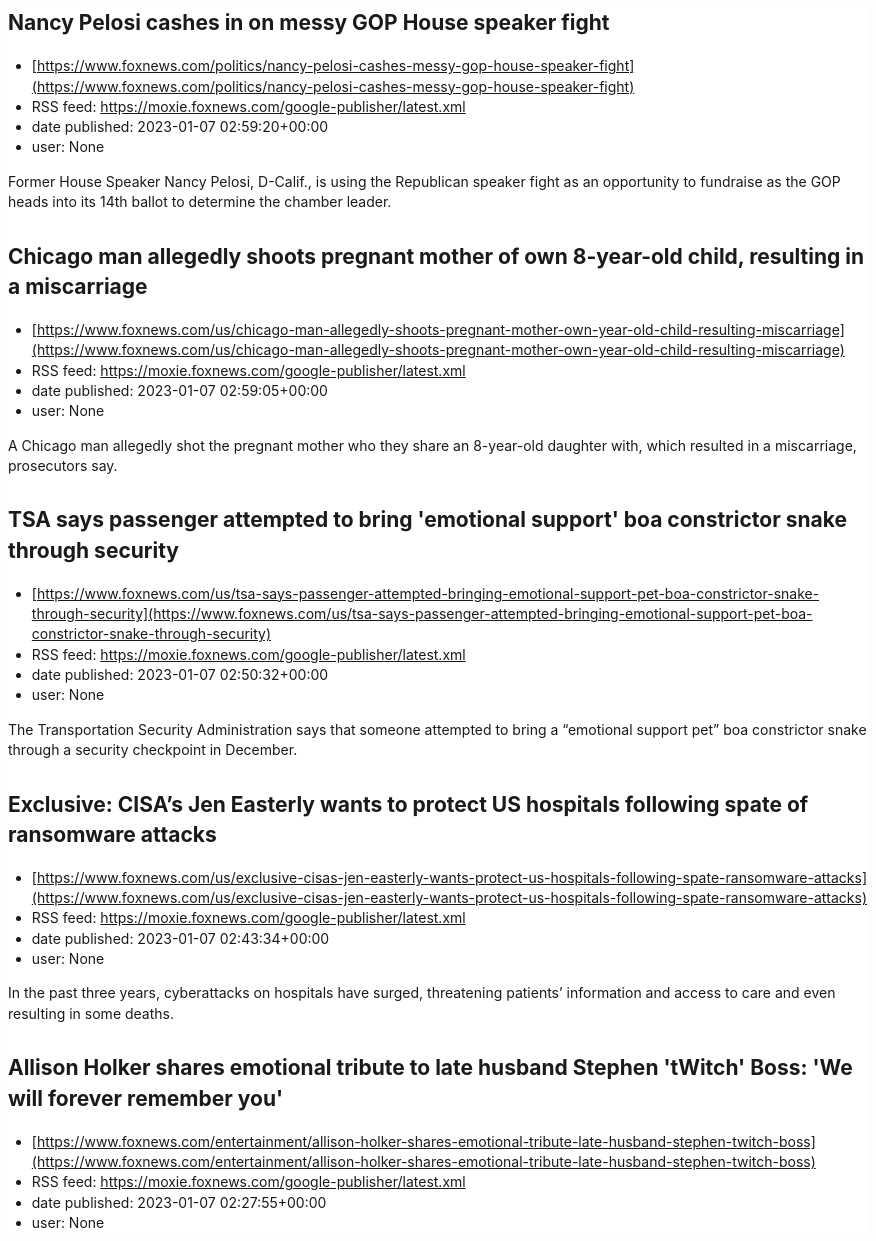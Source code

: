 ## Nancy Pelosi cashes in on messy GOP House speaker fight
 - [https://www.foxnews.com/politics/nancy-pelosi-cashes-messy-gop-house-speaker-fight](https://www.foxnews.com/politics/nancy-pelosi-cashes-messy-gop-house-speaker-fight)
 - RSS feed: https://moxie.foxnews.com/google-publisher/latest.xml
 - date published: 2023-01-07 02:59:20+00:00
 - user: None

Former House Speaker Nancy Pelosi, D-Calif., is using the Republican speaker fight as an opportunity to fundraise as the GOP heads into its 14th ballot to determine the chamber leader.

## Chicago man allegedly shoots pregnant mother of own 8-year-old child, resulting in a miscarriage
 - [https://www.foxnews.com/us/chicago-man-allegedly-shoots-pregnant-mother-own-year-old-child-resulting-miscarriage](https://www.foxnews.com/us/chicago-man-allegedly-shoots-pregnant-mother-own-year-old-child-resulting-miscarriage)
 - RSS feed: https://moxie.foxnews.com/google-publisher/latest.xml
 - date published: 2023-01-07 02:59:05+00:00
 - user: None

A Chicago man allegedly shot the pregnant mother who they share an 8-year-old daughter with, which resulted in a miscarriage, prosecutors say.

## TSA says passenger attempted to bring 'emotional support' boa constrictor snake through security
 - [https://www.foxnews.com/us/tsa-says-passenger-attempted-bringing-emotional-support-pet-boa-constrictor-snake-through-security](https://www.foxnews.com/us/tsa-says-passenger-attempted-bringing-emotional-support-pet-boa-constrictor-snake-through-security)
 - RSS feed: https://moxie.foxnews.com/google-publisher/latest.xml
 - date published: 2023-01-07 02:50:32+00:00
 - user: None

The Transportation Security Administration says that someone attempted to bring a “emotional support pet” boa constrictor snake through a security checkpoint in December.

## Exclusive: CISA’s Jen Easterly wants to protect US hospitals following spate of ransomware attacks
 - [https://www.foxnews.com/us/exclusive-cisas-jen-easterly-wants-protect-us-hospitals-following-spate-ransomware-attacks](https://www.foxnews.com/us/exclusive-cisas-jen-easterly-wants-protect-us-hospitals-following-spate-ransomware-attacks)
 - RSS feed: https://moxie.foxnews.com/google-publisher/latest.xml
 - date published: 2023-01-07 02:43:34+00:00
 - user: None

In the past three years, cyberattacks on hospitals have surged, threatening patients’ information and access to care and even resulting in some deaths.

## Allison Holker shares emotional tribute to late husband Stephen 'tWitch' Boss: 'We will forever remember you'
 - [https://www.foxnews.com/entertainment/allison-holker-shares-emotional-tribute-late-husband-stephen-twitch-boss](https://www.foxnews.com/entertainment/allison-holker-shares-emotional-tribute-late-husband-stephen-twitch-boss)
 - RSS feed: https://moxie.foxnews.com/google-publisher/latest.xml
 - date published: 2023-01-07 02:27:55+00:00
 - user: None
